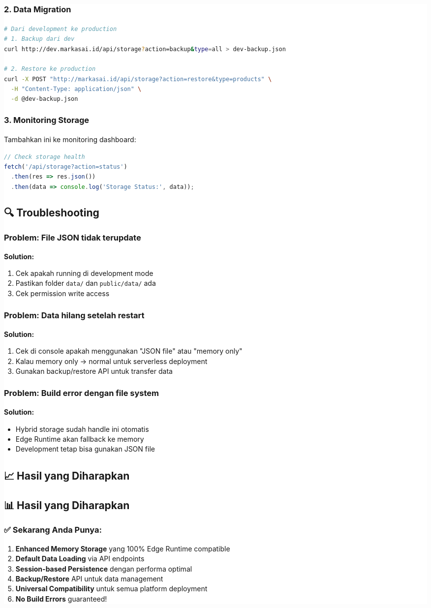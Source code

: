 ### **2. Data Migration**
```bash
# Dari development ke production
# 1. Backup dari dev
curl http://dev.markasai.id/api/storage?action=backup&type=all > dev-backup.json

# 2. Restore ke production  
curl -X POST "http://markasai.id/api/storage?action=restore&type=products" \
  -H "Content-Type: application/json" \
  -d @dev-backup.json
```

### **3. Monitoring Storage**
Tambahkan ini ke monitoring dashboard:
```javascript
// Check storage health
fetch('/api/storage?action=status')
  .then(res => res.json())
  .then(data => console.log('Storage Status:', data));
```

## 🔍 **Troubleshooting**

### **Problem: File JSON tidak terupdate**
**Solution:**
1. Cek apakah running di development mode
2. Pastikan folder `data/` dan `public/data/` ada
3. Cek permission write access

### **Problem: Data hilang setelah restart**
**Solution:**
1. Cek di console apakah menggunakan "JSON file" atau "memory only"
2. Kalau memory only → normal untuk serverless deployment
3. Gunakan backup/restore API untuk transfer data

### **Problem: Build error dengan file system**
**Solution:**
- Hybrid storage sudah handle ini otomatis
- Edge Runtime akan fallback ke memory
- Development tetap bisa gunakan JSON file

## 📈 **Hasil yang Diharapkan**

## 📊 **Hasil yang Diharapkan**

### **✅ Sekarang Anda Punya:**
1. **Enhanced Memory Storage** yang 100% Edge Runtime compatible
2. **Default Data Loading** via API endpoints
3. **Session-based Persistence** dengan performa optimal  
4. **Backup/Restore** API untuk data management
5. **Universal Compatibility** untuk semua platform deployment
6. **No Build Errors** guaranteed!
